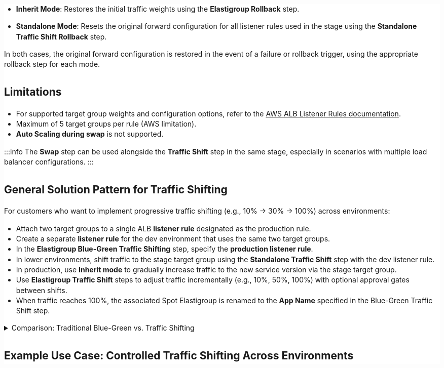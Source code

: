 - **Inherit Mode**: Restores the initial traffic weights using the **Elastigroup Rollback** step.

<div align="center">
  <DocImage path={require('./static/spot-ts-5.png')} width="60%" height="60%" title="Click to view full size image" />
</div>

- **Standalone Mode**: Resets the original forward configuration for all listener rules used in the stage using the **Standalone Traffic Shift Rollback** step.

<div align="center">
  <DocImage path={require('./static/spot-ts-6.png')} width="60%" height="60%" title="Click to view full size image" />
</div>

In both cases, the original forward configuration is restored in the event of a failure or rollback trigger, using the appropriate rollback step for each mode.

## Limitations

- For supported target group weights and configuration options, refer to the [AWS ALB Listener Rules documentation](https://docs.aws.amazon.com/elasticloadbalancing/latest/application/load-balancer-listeners.html).
- Maximum of 5 target groups per rule (AWS limitation).
- **Auto Scaling during swap** is not supported.

:::info
The **Swap** step can be used alongside the **Traffic Shift** step in the same stage, especially in scenarios with multiple load balancer configurations.
:::

## General Solution Pattern for Traffic Shifting

For customers who want to implement progressive traffic shifting (e.g., 10% → 30% → 100%) across environments:

- Attach two target groups to a single ALB **listener rule** designated as the production rule.
- Create a separate **listener rule** for the dev environment that uses the same two target groups.
- In the **Elastigroup Blue-Green Traffic Shifting** step, specify the **production listener rule**.
- In lower environments, shift traffic to the stage target group using the **Standalone Traffic Shift** step with the dev listener rule.
- In production, use **Inherit mode** to gradually increase traffic to the new service version via the stage target group.
- Use **Elastigroup Traffic Shift** steps to adjust traffic incrementally (e.g., 10%, 50%, 100%) with optional approval gates between shifts.
- When traffic reaches 100%, the associated Spot Elastigroup is renamed to the **App Name** specified in the Blue-Green Traffic Shift step.


<details><summary>Comparison: Traditional Blue-Green vs. Traffic Shifting</summary></details>

## Example Use Case: Controlled Traffic Shifting Across Environments
